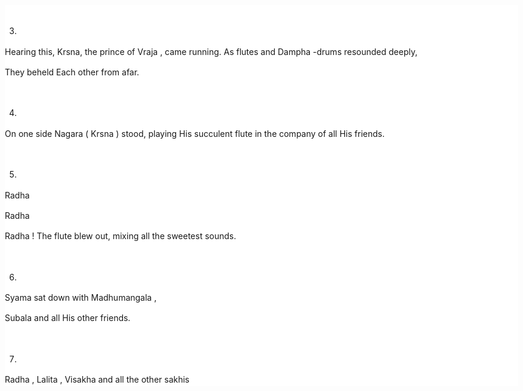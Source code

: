
 


3)
Hearing this, Krsna, the prince of 
Vraja
, came
running. As flutes and 
Dampha
-drums resounded deeply,

They
 beheld Each other from afar.


 


4)
On one side 
Nagara
 (
Krsna
)
stood, playing His succulent flute in the company of all His friends.


 


5)

Radha
 
Radha
 
Radha
! The flute blew out, mixing all the sweetest sounds.


 


6)

Syama
 sat down with 
Madhumangala
,

Subala
 and all His other friends.


 


7)

Radha
, 
Lalita
, 
Visakha
 and all the other 
sakhis
